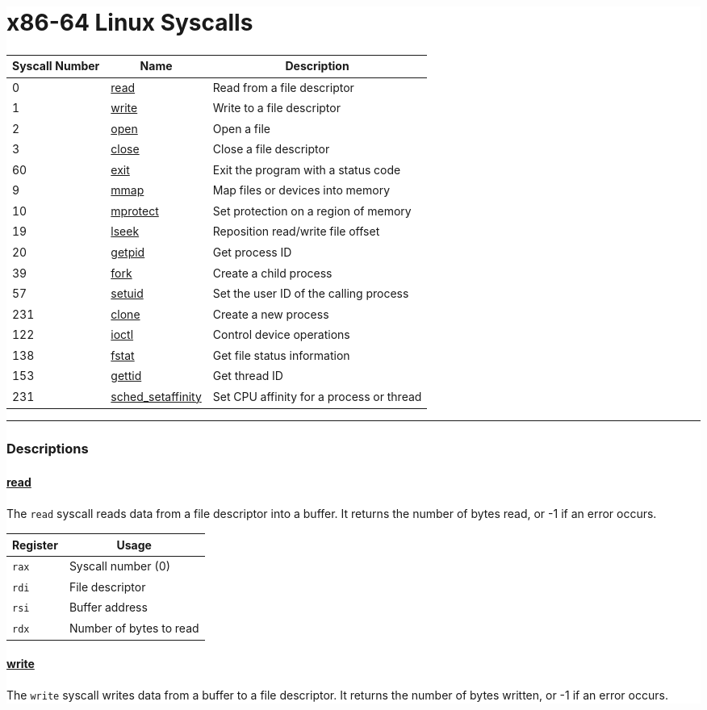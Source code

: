 # x86-64 Linux Syscalls

| Syscall Number | Name                | Description                                             |
|----------------|---------------------|---------------------------------------------------------|
| 0              | [read](#read)        | Read from a file descriptor                             |
| 1              | [write](#write)      | Write to a file descriptor                              |
| 2              | [open](#open)        | Open a file                                             |
| 3              | [close](#close)      | Close a file descriptor                                 |
| 60             | [exit](#exit)        | Exit the program with a status code                     |
| 9              | [mmap](#mmap)        | Map files or devices into memory                        |
| 10             | [mprotect](#mprotect)| Set protection on a region of memory                    |
| 19             | [lseek](#lseek)      | Reposition read/write file offset                       |
| 20             | [getpid](#getpid)    | Get process ID                                          |
| 39             | [fork](#fork)        | Create a child process                                  |
| 57             | [setuid](#setuid)    | Set the user ID of the calling process                  |
| 231            | [clone](#clone)      | Create a new process                                    |
| 122            | [ioctl](#ioctl)      | Control device operations                               |
| 138            | [fstat](#fstat)      | Get file status information                             |
| 153            | [gettid](#gettid)    | Get thread ID                                           |
| 231            | [sched_setaffinity](#sched_setaffinity) | Set CPU affinity for a process or thread         |

---

### Descriptions

#### [read](#read)
The `read` syscall reads data from a file descriptor into a buffer. It returns the number of bytes read, or -1 if an error occurs.

| Register | Usage                  |
|----------|------------------------|
| `rax`    | Syscall number (0)      |
| `rdi`    | File descriptor         |
| `rsi`    | Buffer address          |
| `rdx`    | Number of bytes to read |

#### [write](#write)
The `write` syscall writes data from a buffer to a file descriptor. It returns the number of bytes written, or -1 if an error occurs.
